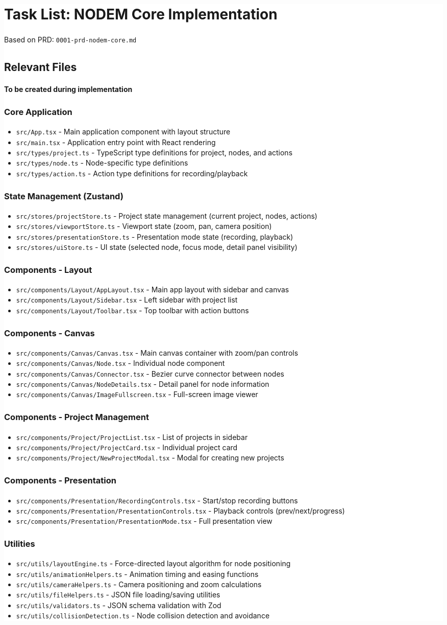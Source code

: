 # Task List: NODEM Core Implementation

Based on PRD: `0001-prd-nodem-core.md`

## Relevant Files

**To be created during implementation**

### Core Application
- `src/App.tsx` - Main application component with layout structure
- `src/main.tsx` - Application entry point with React rendering
- `src/types/project.ts` - TypeScript type definitions for project, nodes, and actions
- `src/types/node.ts` - Node-specific type definitions
- `src/types/action.ts` - Action type definitions for recording/playback

### State Management (Zustand)
- `src/stores/projectStore.ts` - Project state management (current project, nodes, actions)
- `src/stores/viewportStore.ts` - Viewport state (zoom, pan, camera position)
- `src/stores/presentationStore.ts` - Presentation mode state (recording, playback)
- `src/stores/uiStore.ts` - UI state (selected node, focus mode, detail panel visibility)

### Components - Layout
- `src/components/Layout/AppLayout.tsx` - Main app layout with sidebar and canvas
- `src/components/Layout/Sidebar.tsx` - Left sidebar with project list
- `src/components/Layout/Toolbar.tsx` - Top toolbar with action buttons

### Components - Canvas
- `src/components/Canvas/Canvas.tsx` - Main canvas container with zoom/pan controls
- `src/components/Canvas/Node.tsx` - Individual node component
- `src/components/Canvas/Connector.tsx` - Bezier curve connector between nodes
- `src/components/Canvas/NodeDetails.tsx` - Detail panel for node information
- `src/components/Canvas/ImageFullscreen.tsx` - Full-screen image viewer

### Components - Project Management
- `src/components/Project/ProjectList.tsx` - List of projects in sidebar
- `src/components/Project/ProjectCard.tsx` - Individual project card
- `src/components/Project/NewProjectModal.tsx` - Modal for creating new projects

### Components - Presentation
- `src/components/Presentation/RecordingControls.tsx` - Start/stop recording buttons
- `src/components/Presentation/PresentationControls.tsx` - Playback controls (prev/next/progress)
- `src/components/Presentation/PresentationMode.tsx` - Full presentation view

### Utilities
- `src/utils/layoutEngine.ts` - Force-directed layout algorithm for node positioning
- `src/utils/animationHelpers.ts` - Animation timing and easing functions
- `src/utils/cameraHelpers.ts` - Camera positioning and zoom calculations
- `src/utils/fileHelpers.ts` - JSON file loading/saving utilities
- `src/utils/validators.ts` - JSON schema validation with Zod
- `src/utils/collisionDetection.ts` - Node collision detection and avoidance
